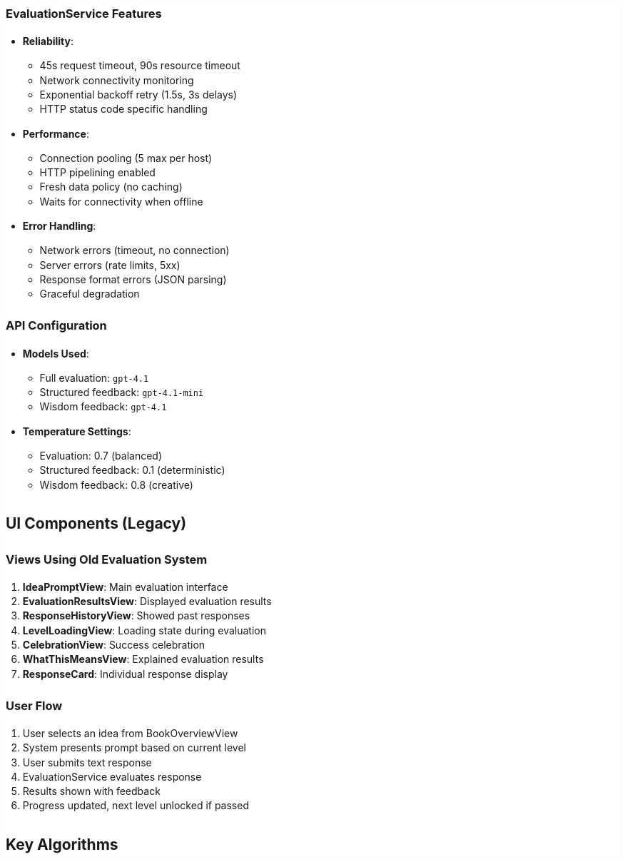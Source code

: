 ### EvaluationService Features
- **Reliability**:
  - 45s request timeout, 90s resource timeout
  - Network connectivity monitoring
  - Exponential backoff retry (1.5s, 3s delays)
  - HTTP status code specific handling
  
- **Performance**:
  - Connection pooling (5 max per host)
  - HTTP pipelining enabled
  - Fresh data policy (no caching)
  - Waits for connectivity when offline

- **Error Handling**:
  - Network errors (timeout, no connection)
  - Server errors (rate limits, 5xx)
  - Response format errors (JSON parsing)
  - Graceful degradation

### API Configuration
- **Models Used**:
  - Full evaluation: `gpt-4.1`
  - Structured feedback: `gpt-4.1-mini`
  - Wisdom feedback: `gpt-4.1`
  
- **Temperature Settings**:
  - Evaluation: 0.7 (balanced)
  - Structured feedback: 0.1 (deterministic)
  - Wisdom feedback: 0.8 (creative)

## UI Components (Legacy)

### Views Using Old Evaluation System
1. **IdeaPromptView**: Main evaluation interface
2. **EvaluationResultsView**: Displayed evaluation results
3. **ResponseHistoryView**: Showed past responses
4. **LevelLoadingView**: Loading state during evaluation
5. **CelebrationView**: Success celebration
6. **WhatThisMeansView**: Explained evaluation results
7. **ResponseCard**: Individual response display

### User Flow
1. User selects an idea from BookOverviewView
2. System presents prompt based on current level
3. User submits text response
4. EvaluationService evaluates response
5. Results shown with feedback
6. Progress updated, next level unlocked if passed

## Key Algorithms
